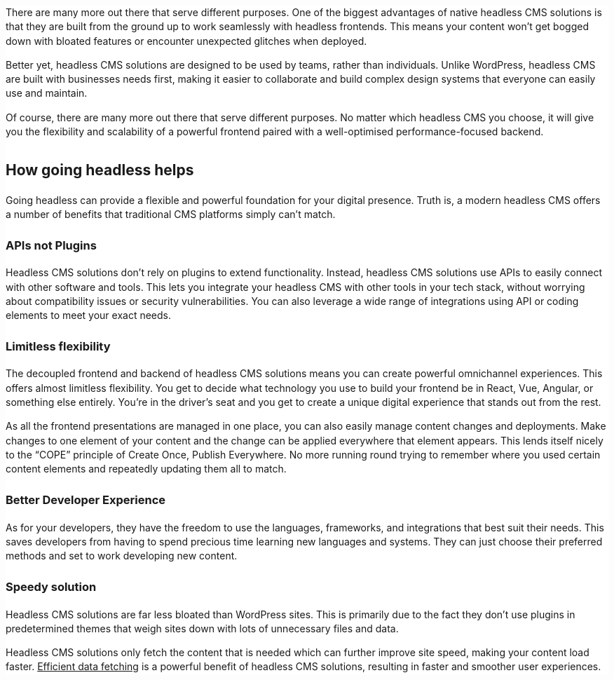There are many more out there that serve different purposes. One of the biggest advantages of native headless CMS solutions is that they are built from the ground up to work seamlessly with headless frontends. This means your content won’t get bogged down with bloated features or encounter unexpected glitches when deployed.

Better yet, headless CMS solutions are designed to be used by teams, rather than individuals. Unlike WordPress, headless CMS are built with businesses needs first, making it easier to collaborate and build complex design systems that everyone can easily use and maintain.

Of course, there are many more out there that serve different purposes. No matter which headless CMS you choose, it will give you the flexibility and scalability of a powerful frontend paired with a well-optimised performance-focused backend.

## **How going headless helps**

Going headless can provide a flexible and powerful foundation for your digital presence. Truth is, a modern headless CMS offers a number of benefits that traditional CMS platforms simply can’t match.

### APIs not Plugins

Headless CMS solutions don’t rely on plugins to extend functionality. Instead, headless CMS solutions use APIs to easily connect with other software and tools. This lets you integrate your headless CMS with other tools in your tech stack, without worrying about compatibility issues or security vulnerabilities. You can also leverage a wide range of integrations using API or coding elements to meet your exact needs.

### **Limitless flexibility**

The decoupled frontend and backend of headless CMS solutions means you can create powerful omnichannel experiences. This offers almost limitless flexibility. You get to decide what technology you use to build your frontend be in React, Vue, Angular, or something else entirely. You’re in the driver’s seat and you get to create a unique digital experience that stands out from the rest.

As all the frontend presentations are managed in one place, you can also easily manage content changes and deployments. Make changes to one element of your content and the change can be applied everywhere that element appears. This lends itself nicely to the “COPE” principle of Create Once, Publish Everywhere. No more running round trying to remember where you used certain content elements and repeatedly updating them all to match.

### Better Developer Experience

As for your developers, they have the freedom to use the languages, frameworks, and integrations that best suit their needs. This saves developers from having to spend precious time learning new languages and systems. They can just choose their preferred methods and set to work developing new content.

### **Speedy solution**

Headless CMS solutions are far less bloated than WordPress sites. This is primarily due to the fact they don’t use plugins in predetermined themes that weigh sites down with lots of unnecessary files and data.

Headless CMS solutions only fetch the content that is needed which can further improve site speed, making your content load faster. [Efficient data fetching](https://www.notion.so/How-to-fetch-data-efficiently-in-Next-js-ff16ccdd8cb841858c437311be5f2672?pvs=21) is a powerful benefit of headless CMS solutions, resulting in faster and smoother user experiences.

